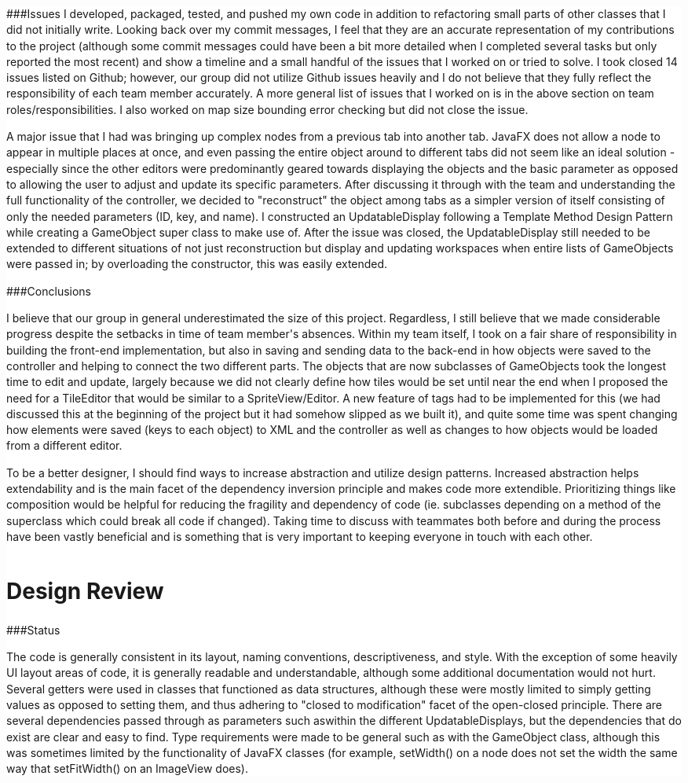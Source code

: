 ###Issues
I developed, packaged, tested, and pushed my own code in addition to refactoring small parts of other classes that I did not initially write. Looking back over my commit messages, I feel that they are an accurate representation of my contributions to the project (although some commit messages could have been a bit more detailed when I completed several tasks but only reported the most recent) and show a timeline and a small handful of the issues that I worked on or tried to solve. I took closed 14 issues listed on Github; however, our group did not utilize Github issues heavily and I do not believe that they fully reflect the responsibility of each team member accurately. A more general list of issues that I worked on is in the above section on team roles/responsibilities. I also worked on map size bounding error checking but did not close the issue. 

A major issue that I had was bringing up complex nodes from a previous tab into another tab. JavaFX does not allow a node to appear in multiple places at once, and even passing the entire object around to different tabs did not seem like an ideal solution - especially since the other editors were predominantly geared towards displaying the objects and the basic parameter as opposed to allowing the user to adjust and update its specific parameters. After discussing it through with the team and understanding the full functionality of the controller, we decided to "reconstruct" the object among tabs as a simpler version of itself consisting of only the needed parameters (ID, key, and name).  I constructed an UpdatableDisplay following a Template Method Design Pattern while creating a GameObject super class to make use of. After the issue was closed, the UpdatableDisplay still needed to be extended to different situations of not just reconstruction but display and updating workspaces when entire lists of GameObjects were passed in; by overloading the constructor, this was easily extended.

###Conclusions

I believe that our group in general underestimated the size of this project. Regardless, I still believe that we made considerable progress despite the setbacks in time of team member's absences. Within my team itself, I took on a fair share of responsibility in building the front-end implementation, but also in saving and sending data to the back-end in how objects were saved to the controller and helping to connect the two different parts. The objects that are now subclasses of GameObjects took the longest time to edit and update, largely because we did not clearly define how tiles would be set until near the end when I proposed the need for a TileEditor that would be similar to a SpriteView/Editor. A new feature of tags had to be implemented for this (we had discussed this at the beginning of the project but it had somehow slipped as we built it), and quite some time was spent changing how elements were saved (keys to each object) to XML and the controller as well as changes to how objects would be loaded from a different editor.

To be a better designer, I should find ways to increase abstraction and utilize design patterns. Increased abstraction helps extendability and is the main facet of the dependency inversion principle and makes code more extendible. Prioritizing things like composition would be helpful for reducing the fragility and dependency of code (ie. subclasses depending on a method of the superclass which could break all code if changed). Taking time to discuss with teammates both before and during the process have been vastly beneficial and is something that is very important to keeping everyone in touch with each other. 


Design Review
=======

###Status

The code is generally consistent in its layout, naming conventions, descriptiveness, and style. With the exception of some heavily UI layout areas of code, it is generally readable and understandable, although some additional documentation would not hurt. Several getters were used in classes that functioned as data structures, although these were mostly limited to simply getting values as opposed to setting them, and thus adhering to "closed to modification" facet of the open-closed principle. There are several dependencies passed through as parameters such  aswithin the different UpdatableDisplays, but the dependencies that do exist are clear and easy to find. Type requirements were made to be general such as with the GameObject class, although this was sometimes limited by the functionality of JavaFX classes (for example, setWidth() on a node does not set the width the same way that setFitWidth() on an ImageView does). 
